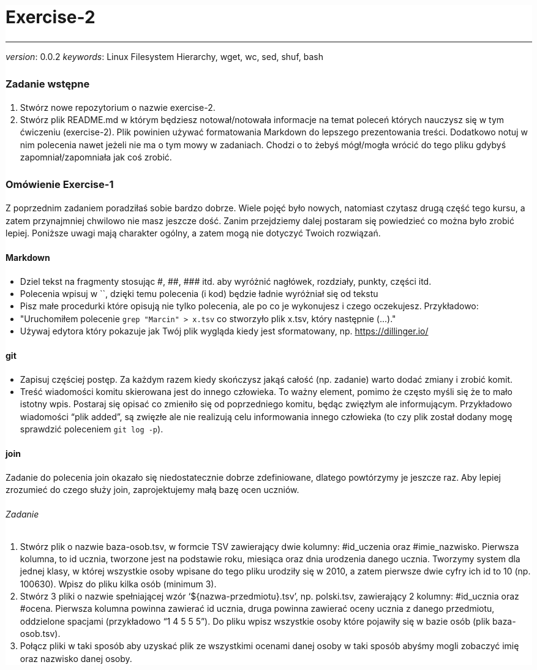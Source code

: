 # Exercise-2
---
_version_: 0.0.2
_keywords_: Linux Filesystem Hierarchy, wget, wc, sed, shuf, bash

### Zadanie wstępne
 1. Stwórz nowe repozytorium o nazwie exercise-2.
 2. Stwórz plik README.md w którym będziesz notował/notowała informacje na temat poleceń których nauczysz się w tym ćwiczeniu (exercise-2). Plik powinien używać formatowania Markdown do lepszego prezentowania treści. Dodatkowo notuj w nim polecenia nawet jeżeli nie ma o tym mowy w zadaniach. Chodzi o to żebyś mógł/mogła wrócić do tego pliku gdybyś zapomniał/zapomniała jak coś zrobić.

### Omówienie Exercise-1
Z poprzednim zadaniem poradziłaś sobie bardzo dobrze. Wiele pojęć było nowych, natomiast czytasz drugą część tego kursu, a zatem przynajmniej chwilowo nie masz jeszcze dość. Zanim przejdziemy dalej postaram się powiedzieć co można było zrobić lepiej. Poniższe uwagi mają charakter ogólny, a zatem mogą nie dotyczyć Twoich rozwiązań.

#### Markdown
 - Dziel tekst na fragmenty stosując #, ##, ### itd. aby wyróżnić nagłówek, rozdziały, punkty, części itd.
 - Polecenia wpisuj w ``, dzięki temu polecenia (i kod) będzie ładnie wyróżniał się od tekstu 
 - Pisz małe procedurki które opisują nie tylko polecenia, ale po co je wykonujesz i czego oczekujesz. Przykładowo:
 - "Uruchomiłem polecenie `grep "Marcin" > x.tsv` co stworzyło plik x.tsv, który następnie (...)."
 - Używaj edytora który pokazuje jak Twój plik wygląda kiedy jest sformatowany, np. https://dillinger.io/ 

#### git
 - Zapisuj częściej postęp. Za każdym razem kiedy skończysz jakąś całość (np. zadanie) warto dodać zmiany i zrobić komit.
 - Treść wiadomości komitu skierowana jest do innego człowieka. To ważny element, pomimo że często myśli się że to mało istotny wpis. Postaraj się opisać co zmieniło się od poprzedniego komitu, będąc zwięzłym ale informującym. Przykładowo wiadomości “plik added”, są zwięzłe ale nie realizują celu informowania innego człowieka (to czy plik został dodany mogę sprawdzić poleceniem `git log -p`).

#### join
Zadanie do polecenia join okazało się niedostatecznie dobrze zdefiniowane, dlatego powtórzymy je jeszcze raz. Aby lepiej zrozumieć do czego służy join, zaprojektujemy małą bazę ocen uczniów.

###### Zadanie
 1. Stwórz plik o nazwie baza-osob.tsv, w formcie TSV zawierający dwie kolumny: #id_uczenia oraz #imie_nazwisko. Pierwsza kolumna, to id ucznia, tworzone jest na podstawie roku, miesiąca oraz dnia urodzenia danego ucznia. Tworzymy system dla jednej klasy, w której wszystkie osoby wpisane do tego pliku urodziły się w 2010, a zatem pierwsze dwie cyfry ich id to 10 (np. 100630). Wpisz do pliku kilka osób (minimum 3).
 2. Stwórz 3 pliki o nazwie spełniającej wzór ‘${nazwa-przedmiotu}.tsv’, np. polski.tsv, zawierający 2 kolumny: #id_ucznia oraz #ocena. Pierwsza kolumna powinna zawierać id ucznia, druga powinna zawierać oceny ucznia z danego przedmiotu, oddzielone spacjami (przykładowo “1 4 5 5 5”). Do pliku wpisz wszystkie osoby które pojawiły się w bazie osób (plik baza-osob.tsv).
 3. Połącz pliki w taki sposób aby uzyskać plik ze wszystkimi ocenami danej osoby w taki sposób abyśmy mogli zobaczyć imię oraz nazwisko danej osoby.
